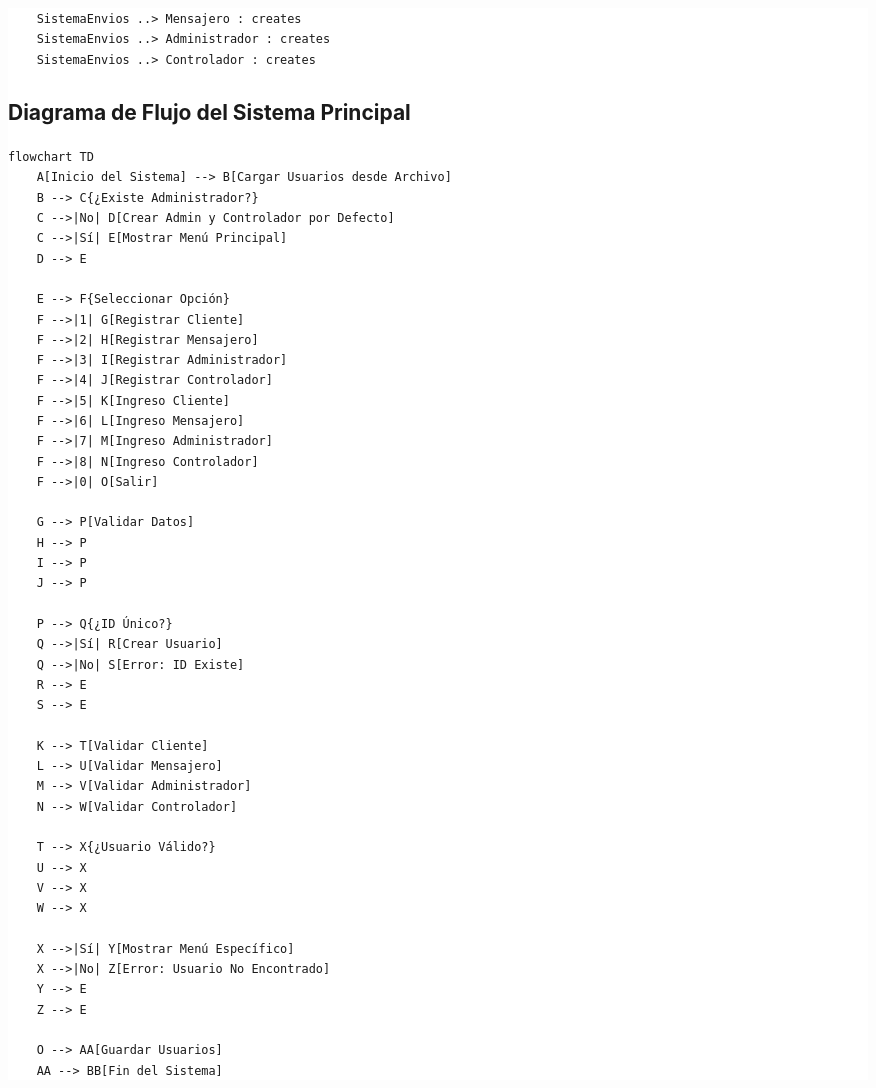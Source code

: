 ```mermaid
    SistemaEnvios ..> Mensajero : creates
    SistemaEnvios ..> Administrador : creates
    SistemaEnvios ..> Controlador : creates
```

## Diagrama de Flujo del Sistema Principal

```mermaid
flowchart TD
    A[Inicio del Sistema] --> B[Cargar Usuarios desde Archivo]
    B --> C{¿Existe Administrador?}
    C -->|No| D[Crear Admin y Controlador por Defecto]
    C -->|Sí| E[Mostrar Menú Principal]
    D --> E
    
    E --> F{Seleccionar Opción}
    F -->|1| G[Registrar Cliente]
    F -->|2| H[Registrar Mensajero]
    F -->|3| I[Registrar Administrador]
    F -->|4| J[Registrar Controlador]
    F -->|5| K[Ingreso Cliente]
    F -->|6| L[Ingreso Mensajero]
    F -->|7| M[Ingreso Administrador]
    F -->|8| N[Ingreso Controlador]
    F -->|0| O[Salir]
    
    G --> P[Validar Datos]
    H --> P
    I --> P
    J --> P
    
    P --> Q{¿ID Único?}
    Q -->|Sí| R[Crear Usuario]
    Q -->|No| S[Error: ID Existe]
    R --> E
    S --> E
    
    K --> T[Validar Cliente]
    L --> U[Validar Mensajero]
    M --> V[Validar Administrador]
    N --> W[Validar Controlador]
    
    T --> X{¿Usuario Válido?}
    U --> X
    V --> X
    W --> X
    
    X -->|Sí| Y[Mostrar Menú Específico]
    X -->|No| Z[Error: Usuario No Encontrado]
    Y --> E
    Z --> E
    
    O --> AA[Guardar Usuarios]
    AA --> BB[Fin del Sistema]
```
